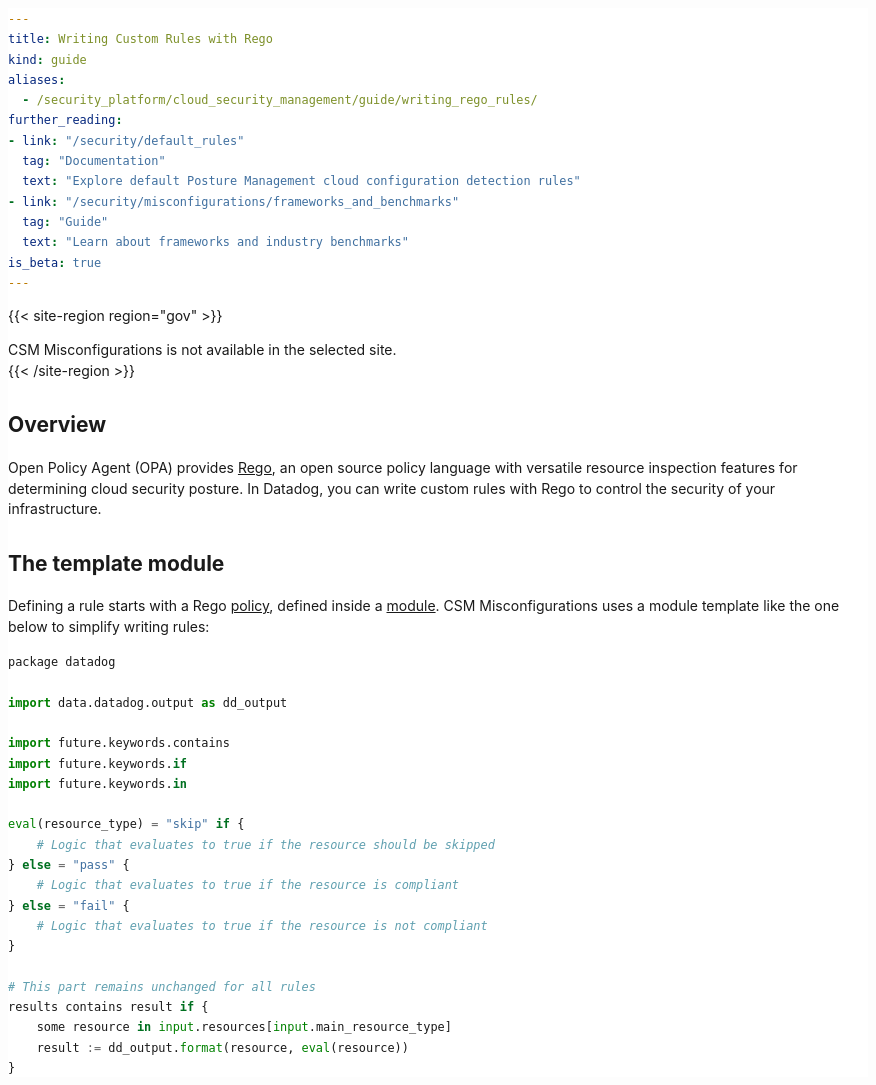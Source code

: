 ```yaml
---
title: Writing Custom Rules with Rego
kind: guide
aliases:
  - /security_platform/cloud_security_management/guide/writing_rego_rules/
further_reading:
- link: "/security/default_rules"
  tag: "Documentation"
  text: "Explore default Posture Management cloud configuration detection rules"
- link: "/security/misconfigurations/frameworks_and_benchmarks"
  tag: "Guide"
  text: "Learn about frameworks and industry benchmarks"
is_beta: true
---
```


{{< site-region region="gov" >}}
<div class="alert alert-warning">
CSM Misconfigurations is not available in the selected site.
</div>
{{< /site-region >}}

## Overview

Open Policy Agent (OPA) provides [Rego][1], an open source policy language with versatile resource inspection features for determining cloud security posture. In Datadog, you can write custom rules with Rego to control the security of your infrastructure. 

## The template module

Defining a rule starts with a Rego [policy][2], defined inside a [module][3]. CSM Misconfigurations uses a module template like the one below to simplify writing rules:

```python
package datadog

import data.datadog.output as dd_output

import future.keywords.contains
import future.keywords.if
import future.keywords.in

eval(resource_type) = "skip" if {
    # Logic that evaluates to true if the resource should be skipped
} else = "pass" {
    # Logic that evaluates to true if the resource is compliant
} else = "fail" {
    # Logic that evaluates to true if the resource is not compliant
}

# This part remains unchanged for all rules
results contains result if {
	some resource in input.resources[input.main_resource_type]
	result := dd_output.format(resource, eval(resource))
}

```


[1]: https://www.openpolicyagent.org/docs/latest/#rego
[2]: https://www.openpolicyagent.org/docs/latest/policy-language/
[3]: https://www.openpolicyagent.org/docs/latest/policy-language/#modules
[4]: https://www.openpolicyagent.org/docs/latest/policy-language/#packages
[5]: https://www.openpolicyagent.org/docs/latest/policy-language/#futurekeywordscontains
[6]: https://www.openpolicyagent.org/docs/latest/policy-language/#futurekeywordsif
[7]: https://www.openpolicyagent.org/docs/latest/policy-language/#futurekeywordsin
[8]: https://www.openpolicyagent.org/docs/latest/policy-language/#future-keywords
[9]: https://www.openpolicyagent.org/docs/latest/policy-language/#some-keyword
[10]: https://www.openpolicyagent.org/docs/latest/policy-language/#sets
[11]: https://www.openpolicyagent.org/docs/latest/policy-language/#set-comprehensions
[12]: https://www.openpolicyagent.org/docs/latest/policy-language/#comprehensions
[13]: https://www.openpolicyagent.org/docs/latest/policy-language/#composite-values